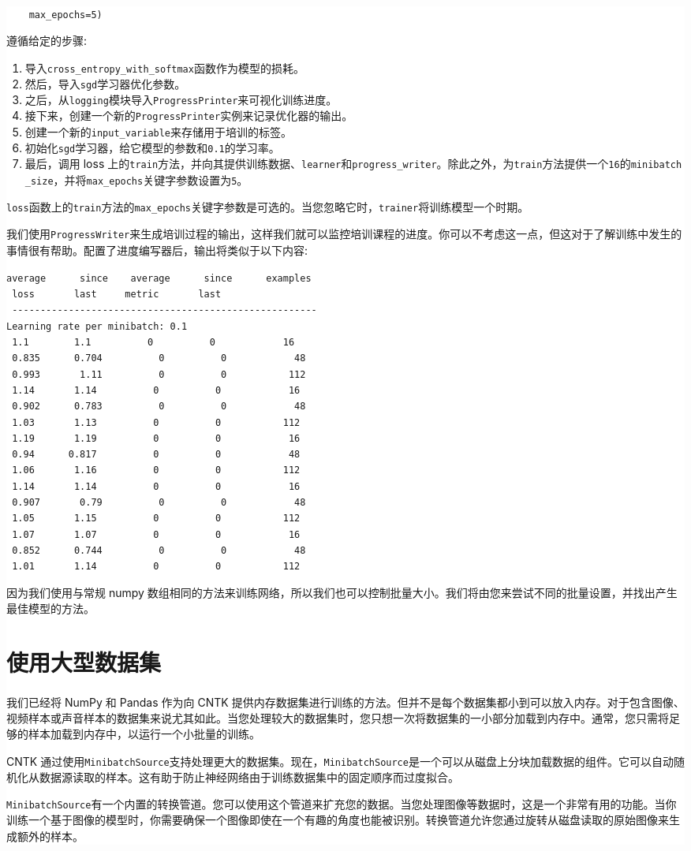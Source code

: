 ```
    max_epochs=5)
```

遵循给定的步骤:

1.  导入`cross_entropy_with_softmax`函数作为模型的损耗。
2.  然后，导入`sgd`学习器优化参数。
3.  之后，从`logging`模块导入`ProgressPrinter`来可视化训练进度。
4.  接下来，创建一个新的`ProgressPrinter`实例来记录优化器的输出。
5.  创建一个新的`input_variable`来存储用于培训的标签。
6.  初始化`sgd`学习器，给它模型的参数和`0.1`的学习率。
7.  最后，调用 loss 上的`train`方法，并向其提供训练数据、`learner`和`progress_writer`。除此之外，为`train`方法提供一个`16`的`minibatch_size`，并将`max_epochs`关键字参数设置为`5`。

`loss`函数上的`train`方法的`max_epochs`关键字参数是可选的。当您忽略它时，`trainer`将训练模型一个时期。

我们使用`ProgressWriter`来生成培训过程的输出，这样我们就可以监控培训课程的进度。你可以不考虑这一点，但这对于了解训练中发生的事情很有帮助。配置了进度编写器后，输出将类似于以下内容:

```
average      since    average      since      examples
 loss       last     metric       last 
 ------------------------------------------------------
Learning rate per minibatch: 0.1
 1.1        1.1          0          0            16
 0.835      0.704          0          0            48
 0.993       1.11          0          0           112
 1.14       1.14          0          0            16
 0.902      0.783          0          0            48
 1.03       1.13          0          0           112
 1.19       1.19          0          0            16
 0.94      0.817          0          0            48
 1.06       1.16          0          0           112
 1.14       1.14          0          0            16
 0.907       0.79          0          0            48
 1.05       1.15          0          0           112
 1.07       1.07          0          0            16
 0.852      0.744          0          0            48
 1.01       1.14          0          0           112
```

因为我们使用与常规 numpy 数组相同的方法来训练网络，所以我们也可以控制批量大小。我们将由您来尝试不同的批量设置，并找出产生最佳模型的方法。

<title>Working with large datasets</title>  

# 使用大型数据集

我们已经将 NumPy 和 Pandas 作为向 CNTK 提供内存数据集进行训练的方法。但并不是每个数据集都小到可以放入内存。对于包含图像、视频样本或声音样本的数据集来说尤其如此。当您处理较大的数据集时，您只想一次将数据集的一小部分加载到内存中。通常，您只需将足够的样本加载到内存中，以运行一个小批量的训练。

CNTK 通过使用`MinibatchSource`支持处理更大的数据集。现在，`MinibatchSource`是一个可以从磁盘上分块加载数据的组件。它可以自动随机化从数据源读取的样本。这有助于防止神经网络由于训练数据集中的固定顺序而过度拟合。

`MinibatchSource`有一个内置的转换管道。您可以使用这个管道来扩充您的数据。当您处理图像等数据时，这是一个非常有用的功能。当你训练一个基于图像的模型时，你需要确保一个图像即使在一个有趣的角度也能被识别。转换管道允许您通过旋转从磁盘读取的原始图像来生成额外的样本。
